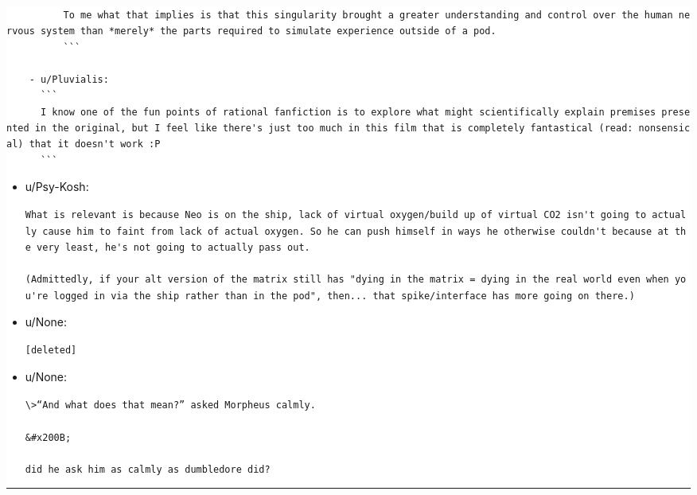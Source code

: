               To me what that implies is that this singularity brought a greater understanding and control over the human nervous system than *merely* the parts required to simulate experience outside of a pod.
              ```

        - u/Pluvialis:
          ```
          I know one of the fun points of rational fanfiction is to explore what might scientifically explain premises presented in the original, but I feel like there's just too much in this film that is completely fantastical (read: nonsensical) that it doesn't work :P
          ```

- u/Psy-Kosh:
  ```
  What is relevant is because Neo is on the ship, lack of virtual oxygen/build up of virtual CO2 isn't going to actually cause him to faint from lack of actual oxygen. So he can push himself in ways he otherwise couldn't because at the very least, he's not going to actually pass out.

  (Admittedly, if your alt version of the matrix still has "dying in the matrix = dying in the real world even when you're logged in via the ship rather than in the pod", then... that spike/interface has more going on there.)
  ```

- u/None:
  ```
  [deleted]
  ```

- u/None:
  ```
  \>“And what does that mean?” asked Morpheus calmly.

  &#x200B;

  did he ask him as calmly as dumbledore did?
  ```

---

